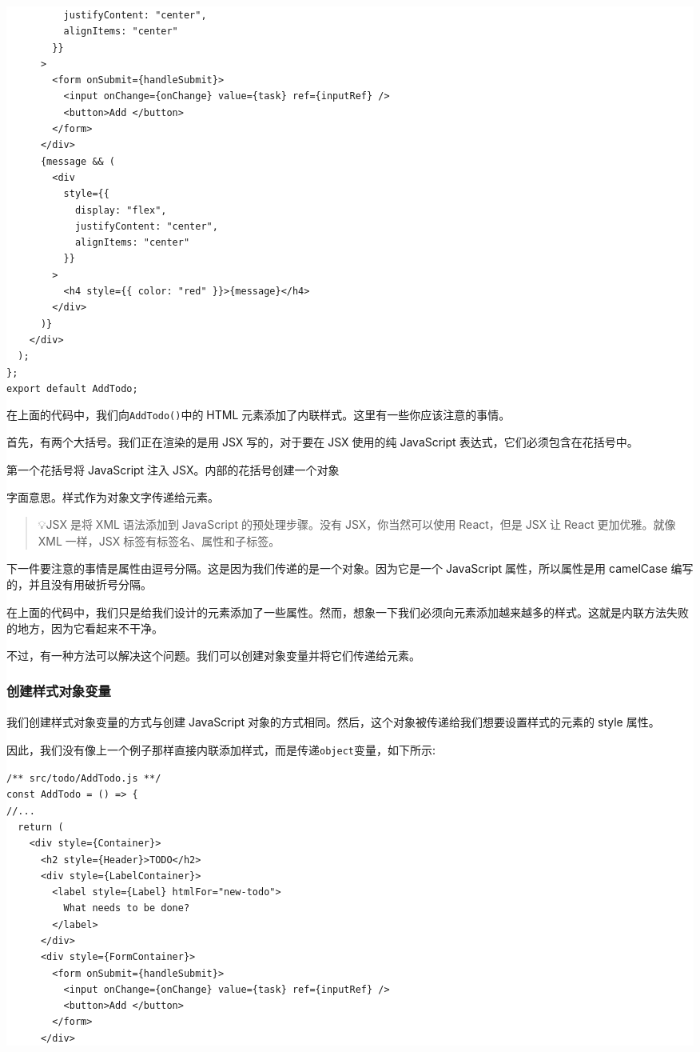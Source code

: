 ```
          justifyContent: "center",
          alignItems: "center"
        }}
      >
        <form onSubmit={handleSubmit}>
          <input onChange={onChange} value={task} ref={inputRef} />
          <button>Add </button>
        </form>
      </div>
      {message && (
        <div
          style={{
            display: "flex",
            justifyContent: "center",
            alignItems: "center"
          }}
        >
          <h4 style={{ color: "red" }}>{message}</h4>
        </div>
      )}
    </div>
  );
};
export default AddTodo;

```

在上面的代码中，我们向`AddTodo()`中的 HTML 元素添加了内联样式。这里有一些你应该注意的事情。

首先，有两个大括号。我们正在渲染的是用 JSX 写的，对于要在 JSX 使用的纯 JavaScript 表达式，它们必须包含在花括号中。

第一个花括号将 JavaScript 注入 JSX。内部的花括号创建一个对象

字面意思。样式作为对象文字传递给元素。

> 💡JSX 是将 XML 语法添加到 JavaScript 的预处理步骤。没有 JSX，你当然可以使用 React，但是 JSX 让 React 更加优雅。就像 XML 一样，JSX 标签有标签名、属性和子标签。

下一件要注意的事情是属性由逗号分隔。这是因为我们传递的是一个对象。因为它是一个 JavaScript 属性，所以属性是用 camelCase 编写的，并且没有用破折号分隔。

在上面的代码中，我们只是给我们设计的元素添加了一些属性。然而，想象一下我们必须向元素添加越来越多的样式。这就是内联方法失败的地方，因为它看起来不干净。

不过，有一种方法可以解决这个问题。我们可以创建对象变量并将它们传递给元素。

### 创建样式对象变量

我们创建样式对象变量的方式与创建 JavaScript 对象的方式相同。然后，这个对象被传递给我们想要设置样式的元素的 style 属性。

因此，我们没有像上一个例子那样直接内联添加样式，而是传递`object`变量，如下所示:

```
/** src/todo/AddTodo.js **/
const AddTodo = () => {
//...
  return (
    <div style={Container}>
      <h2 style={Header}>TODO</h2>
      <div style={LabelContainer}>
        <label style={Label} htmlFor="new-todo">
          What needs to be done?
        </label>
      </div>
      <div style={FormContainer}>
        <form onSubmit={handleSubmit}>
          <input onChange={onChange} value={task} ref={inputRef} />
          <button>Add </button>
        </form>
      </div>
```